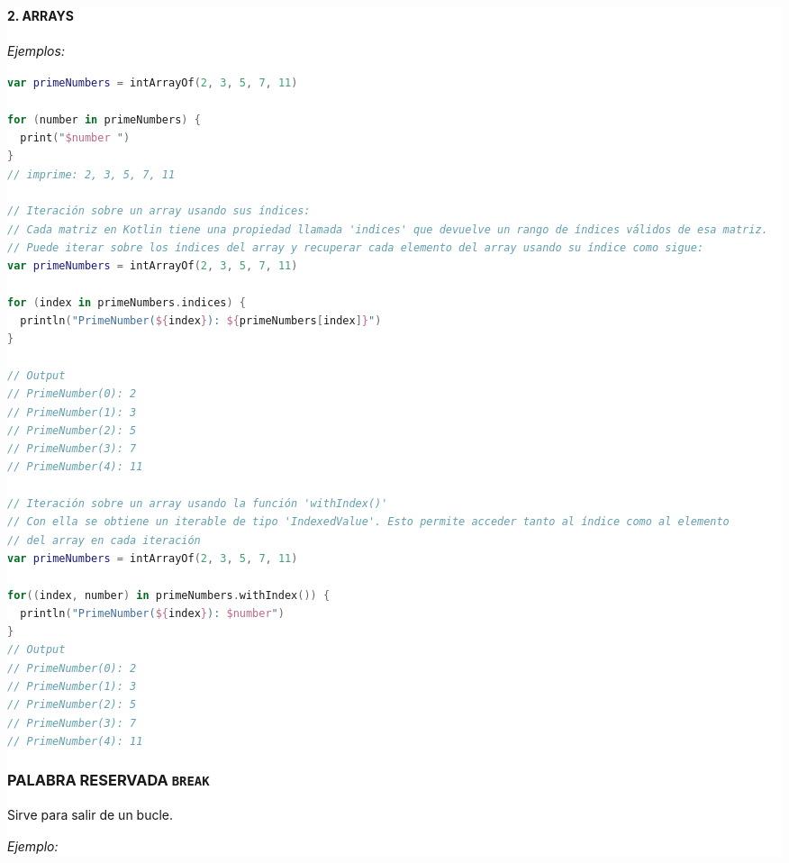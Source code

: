 #### 2. ARRAYS

*Ejemplos:*

```kotlin
var primeNumbers = intArrayOf(2, 3, 5, 7, 11)

for (number in primeNumbers) {
  print("$number ")
}
// imprime: 2, 3, 5, 7, 11

// Iteración sobre un array usando sus índices:
// Cada matriz en Kotlin tiene una propiedad llamada 'indices' que devuelve un rango de índices válidos de esa matriz.
// Puede iterar sobre los índices del array y recuperar cada elemento del array usando su índice como sigue:
var primeNumbers = intArrayOf(2, 3, 5, 7, 11)
    
for (index in primeNumbers.indices) {
  println("PrimeNumber(${index}): ${primeNumbers[index]}")
}

// Output
// PrimeNumber(0): 2
// PrimeNumber(1): 3
// PrimeNumber(2): 5
// PrimeNumber(3): 7
// PrimeNumber(4): 11

// Iteración sobre un array usando la función 'withIndex()'
// Con ella se obtiene un iterable de tipo 'IndexedValue'. Esto permite acceder tanto al índice como al elemento
// del array en cada iteración
var primeNumbers = intArrayOf(2, 3, 5, 7, 11)

for((index, number) in primeNumbers.withIndex()) {
  println("PrimeNumber(${index}): $number")
}
// Output
// PrimeNumber(0): 2
// PrimeNumber(1): 3
// PrimeNumber(2): 5
// PrimeNumber(3): 7
// PrimeNumber(4): 11
```


### PALABRA RESERVADA `BREAK`

Sirve para salir de un bucle.

*Ejemplo:*
